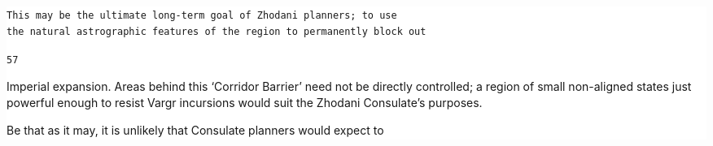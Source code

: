 ```
This may be the ultimate long-term goal of Zhodani planners; to use
the natural astrographic features of the region to permanently block out
```

```
57
```

Imperial expansion. Areas behind this ‘Corridor Barrier’ need not be directly
controlled; a region of small non-aligned states just powerful enough to
resist Vargr incursions would suit the Zhodani Consulate’s purposes.

Be that as it may, it is unlikely that Consulate planners would expect to
